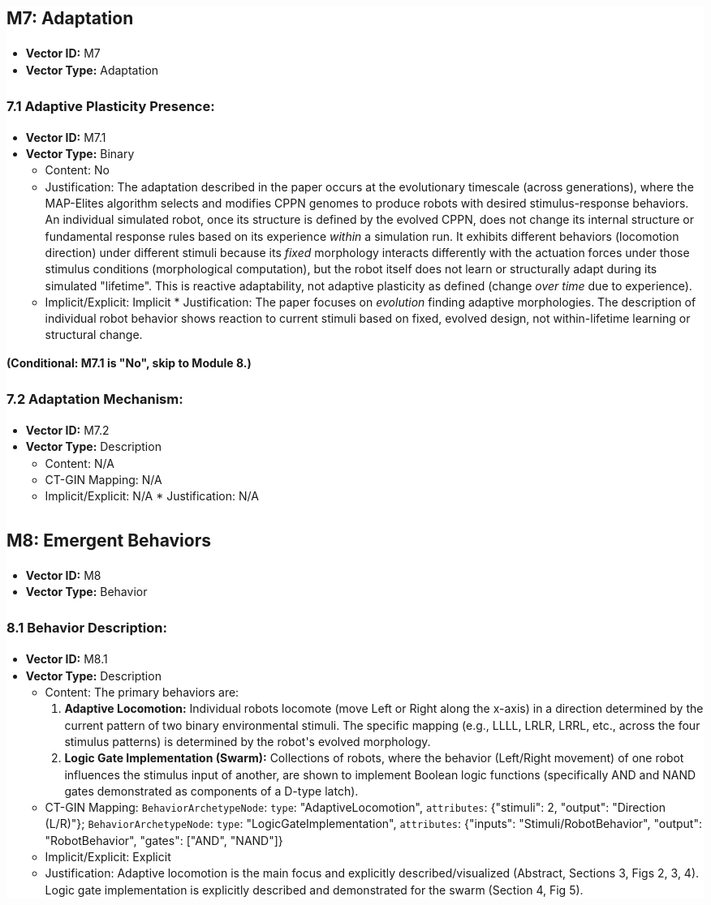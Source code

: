 ## M7: Adaptation
*   **Vector ID:** M7
*   **Vector Type:** Adaptation

### **7.1 Adaptive Plasticity Presence:**

*   **Vector ID:** M7.1
*   **Vector Type:** Binary
    *   Content: No
    *   Justification: The adaptation described in the paper occurs at the evolutionary timescale (across generations), where the MAP-Elites algorithm selects and modifies CPPN genomes to produce robots with desired stimulus-response behaviors. An individual simulated robot, once its structure is defined by the evolved CPPN, does not change its internal structure or fundamental response rules based on its experience *within* a simulation run. It exhibits different behaviors (locomotion direction) under different stimuli because its *fixed* morphology interacts differently with the actuation forces under those stimulus conditions (morphological computation), but the robot itself does not learn or structurally adapt during its simulated "lifetime". This is reactive adaptability, not adaptive plasticity as defined (change *over time* due to experience).
    *    Implicit/Explicit: Implicit
        * Justification: The paper focuses on *evolution* finding adaptive morphologies. The description of individual robot behavior shows reaction to current stimuli based on fixed, evolved design, not within-lifetime learning or structural change.

**(Conditional: M7.1 is "No", skip to Module 8.)**

### **7.2 Adaptation Mechanism:**

*   **Vector ID:** M7.2
*   **Vector Type:** Description
    *   Content: N/A
    *   CT-GIN Mapping: N/A
    *    Implicit/Explicit: N/A
        *  Justification: N/A

## M8: Emergent Behaviors
*   **Vector ID:** M8
*   **Vector Type:** Behavior

### **8.1 Behavior Description:**

*   **Vector ID:** M8.1
*   **Vector Type:** Description
    *   Content: The primary behaviors are:
        1.  **Adaptive Locomotion:** Individual robots locomote (move Left or Right along the x-axis) in a direction determined by the current pattern of two binary environmental stimuli. The specific mapping (e.g., LLLL, LRLR, LRRL, etc., across the four stimulus patterns) is determined by the robot's evolved morphology.
        2.  **Logic Gate Implementation (Swarm):** Collections of robots, where the behavior (Left/Right movement) of one robot influences the stimulus input of another, are shown to implement Boolean logic functions (specifically AND and NAND gates demonstrated as components of a D-type latch).
    *   CT-GIN Mapping: `BehaviorArchetypeNode`: `type`: "AdaptiveLocomotion", `attributes`: {"stimuli": 2, "output": "Direction (L/R)"}; `BehaviorArchetypeNode`: `type`: "LogicGateImplementation", `attributes`: {"inputs": "Stimuli/RobotBehavior", "output": "RobotBehavior", "gates": ["AND", "NAND"]}
    *    Implicit/Explicit: Explicit
       *  Justification: Adaptive locomotion is the main focus and explicitly described/visualized (Abstract, Sections 3, Figs 2, 3, 4). Logic gate implementation is explicitly described and demonstrated for the swarm (Section 4, Fig 5).
